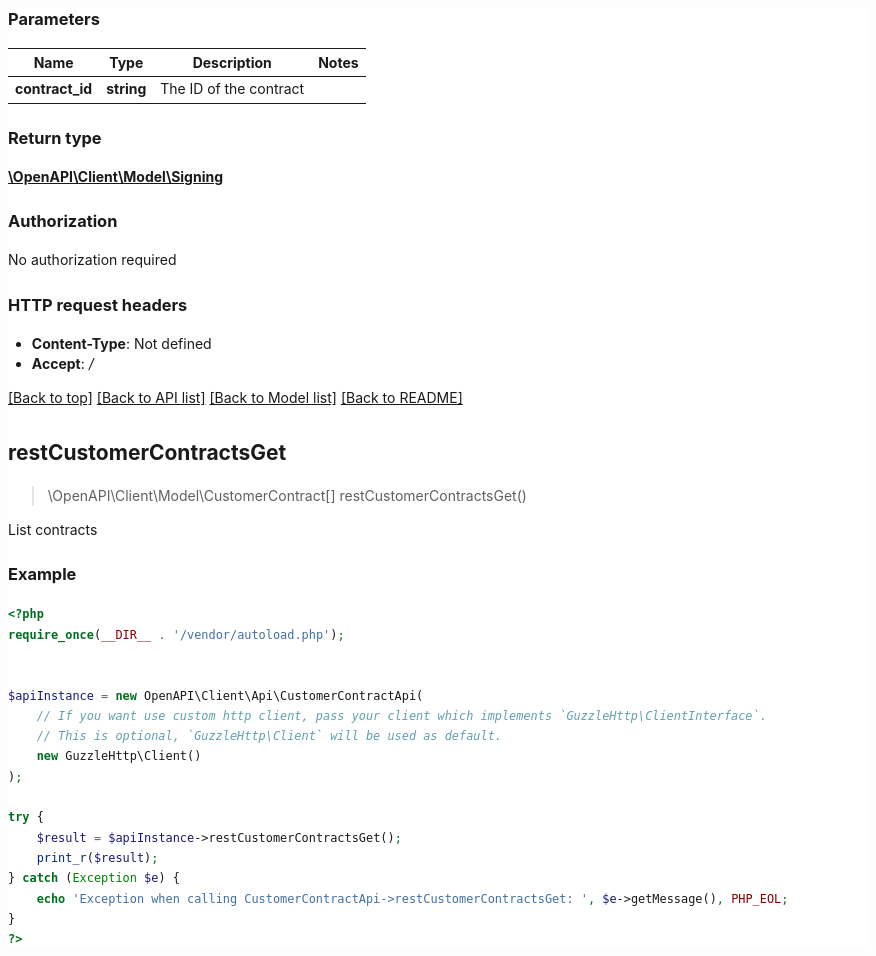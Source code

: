 ### Parameters


Name | Type | Description  | Notes
------------- | ------------- | ------------- | -------------
 **contract_id** | **string**| The ID of the contract |

### Return type

[**\OpenAPI\Client\Model\Signing**](../Model/Signing.md)

### Authorization

No authorization required

### HTTP request headers

- **Content-Type**: Not defined
- **Accept**: */*

[[Back to top]](#) [[Back to API list]](../../README.md#documentation-for-api-endpoints)
[[Back to Model list]](../../README.md#documentation-for-models)
[[Back to README]](../../README.md)


## restCustomerContractsGet

> \OpenAPI\Client\Model\CustomerContract[] restCustomerContractsGet()

List contracts

### Example

```php
<?php
require_once(__DIR__ . '/vendor/autoload.php');


$apiInstance = new OpenAPI\Client\Api\CustomerContractApi(
    // If you want use custom http client, pass your client which implements `GuzzleHttp\ClientInterface`.
    // This is optional, `GuzzleHttp\Client` will be used as default.
    new GuzzleHttp\Client()
);

try {
    $result = $apiInstance->restCustomerContractsGet();
    print_r($result);
} catch (Exception $e) {
    echo 'Exception when calling CustomerContractApi->restCustomerContractsGet: ', $e->getMessage(), PHP_EOL;
}
?>
```
